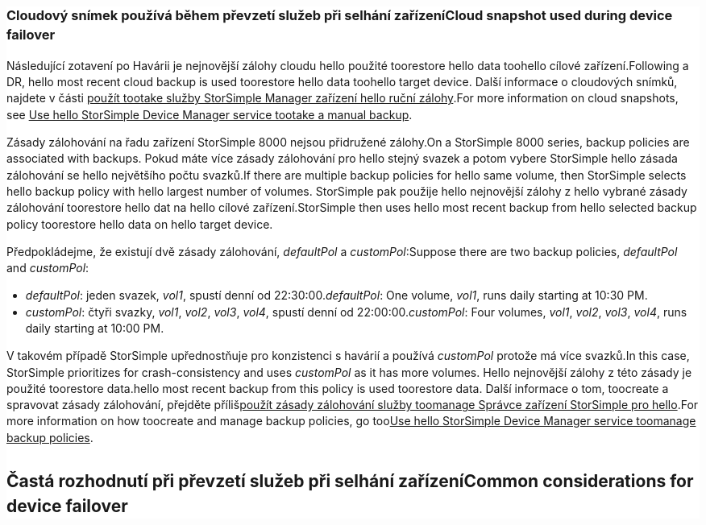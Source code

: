 ### <a name="cloud-snapshot-used-during-device-failover"></a><span data-ttu-id="b45b1-124">Cloudový snímek používá během převzetí služeb při selhání zařízení</span><span class="sxs-lookup"><span data-stu-id="b45b1-124">Cloud snapshot used during device failover</span></span>

<span data-ttu-id="b45b1-125">Následující zotavení po Havárii je nejnovější zálohy cloudu hello použité toorestore hello data toohello cílové zařízení.</span><span class="sxs-lookup"><span data-stu-id="b45b1-125">Following a DR, hello most recent cloud backup is used toorestore hello data toohello target device.</span></span> <span data-ttu-id="b45b1-126">Další informace o cloudových snímků, najdete v části [použít tootake služby StorSimple Manager zařízení hello ruční zálohy](storsimple-8000-manage-backup-policies-u2.md#take-a-manual-backup).</span><span class="sxs-lookup"><span data-stu-id="b45b1-126">For more information on cloud snapshots, see [Use hello StorSimple Device Manager service tootake a manual backup](storsimple-8000-manage-backup-policies-u2.md#take-a-manual-backup).</span></span>

<span data-ttu-id="b45b1-127">Zásady zálohování na řadu zařízení StorSimple 8000 nejsou přidružené zálohy.</span><span class="sxs-lookup"><span data-stu-id="b45b1-127">On a StorSimple 8000 series, backup policies are associated with backups.</span></span> <span data-ttu-id="b45b1-128">Pokud máte více zásady zálohování pro hello stejný svazek a potom vybere StorSimple hello zásada zálohování se hello největšího počtu svazků.</span><span class="sxs-lookup"><span data-stu-id="b45b1-128">If there are multiple backup policies for hello same volume, then StorSimple selects hello backup policy with hello largest number of volumes.</span></span> <span data-ttu-id="b45b1-129">StorSimple pak použije hello nejnovější zálohy z hello vybrané zásady zálohování toorestore hello dat na hello cílové zařízení.</span><span class="sxs-lookup"><span data-stu-id="b45b1-129">StorSimple then uses hello most recent backup from hello selected backup policy toorestore hello data on hello target device.</span></span>

<span data-ttu-id="b45b1-130">Předpokládejme, že existují dvě zásady zálohování, *defaultPol* a *customPol*:</span><span class="sxs-lookup"><span data-stu-id="b45b1-130">Suppose there are two backup policies, *defaultPol* and *customPol*:</span></span>

* <span data-ttu-id="b45b1-131">*defaultPol*: jeden svazek, *vol1*, spustí denní od 22:30:00.</span><span class="sxs-lookup"><span data-stu-id="b45b1-131">*defaultPol*: One volume, *vol1*, runs daily starting at 10:30 PM.</span></span>
* <span data-ttu-id="b45b1-132">*customPol*: čtyři svazky, *vol1*, *vol2*, *vol3*, *vol4*, spustí denní od 22:00:00.</span><span class="sxs-lookup"><span data-stu-id="b45b1-132">*customPol*: Four volumes, *vol1*, *vol2*, *vol3*, *vol4*, runs daily starting at 10:00 PM.</span></span>

<span data-ttu-id="b45b1-133">V takovém případě StorSimple upřednostňuje pro konzistenci s havárií a používá *customPol* protože má více svazků.</span><span class="sxs-lookup"><span data-stu-id="b45b1-133">In this case, StorSimple prioritizes for crash-consistency and uses *customPol* as it has more volumes.</span></span> <span data-ttu-id="b45b1-134">Hello nejnovější zálohy z této zásady je použité toorestore data.</span><span class="sxs-lookup"><span data-stu-id="b45b1-134">hello most recent backup from this policy is used toorestore data.</span></span> <span data-ttu-id="b45b1-135">Další informace o tom, toocreate a spravovat zásady zálohování, přejděte příliš[použít zásady zálohování služby toomanage Správce zařízení StorSimple pro hello](storsimple-8000-manage-backup-policies-u2.md).</span><span class="sxs-lookup"><span data-stu-id="b45b1-135">For more information on how toocreate and manage backup policies, go too[Use hello StorSimple Device Manager service toomanage backup policies](storsimple-8000-manage-backup-policies-u2.md).</span></span>

## <a name="common-considerations-for-device-failover"></a><span data-ttu-id="b45b1-136">Častá rozhodnutí při převzetí služeb při selhání zařízení</span><span class="sxs-lookup"><span data-stu-id="b45b1-136">Common considerations for device failover</span></span>
